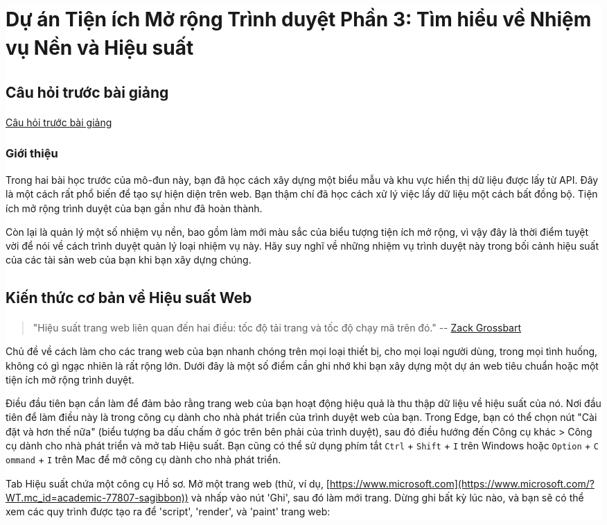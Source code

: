 
# Dự án Tiện ích Mở rộng Trình duyệt Phần 3: Tìm hiểu về Nhiệm vụ Nền và Hiệu suất

## Câu hỏi trước bài giảng

[Câu hỏi trước bài giảng](https://ashy-river-0debb7803.1.azurestaticapps.net/quiz/27)

### Giới thiệu

Trong hai bài học trước của mô-đun này, bạn đã học cách xây dựng một biểu mẫu và khu vực hiển thị dữ liệu được lấy từ API. Đây là một cách rất phổ biến để tạo sự hiện diện trên web. Bạn thậm chí đã học cách xử lý việc lấy dữ liệu một cách bất đồng bộ. Tiện ích mở rộng trình duyệt của bạn gần như đã hoàn thành.

Còn lại là quản lý một số nhiệm vụ nền, bao gồm làm mới màu sắc của biểu tượng tiện ích mở rộng, vì vậy đây là thời điểm tuyệt vời để nói về cách trình duyệt quản lý loại nhiệm vụ này. Hãy suy nghĩ về những nhiệm vụ trình duyệt này trong bối cảnh hiệu suất của các tài sản web của bạn khi bạn xây dựng chúng.

## Kiến thức cơ bản về Hiệu suất Web

> "Hiệu suất trang web liên quan đến hai điều: tốc độ tải trang và tốc độ chạy mã trên đó." -- [Zack Grossbart](https://www.smashingmagazine.com/2012/06/javascript-profiling-chrome-developer-tools/)

Chủ đề về cách làm cho các trang web của bạn nhanh chóng trên mọi loại thiết bị, cho mọi loại người dùng, trong mọi tình huống, không có gì ngạc nhiên là rất rộng lớn. Dưới đây là một số điểm cần ghi nhớ khi bạn xây dựng một dự án web tiêu chuẩn hoặc một tiện ích mở rộng trình duyệt.

Điều đầu tiên bạn cần làm để đảm bảo rằng trang web của bạn hoạt động hiệu quả là thu thập dữ liệu về hiệu suất của nó. Nơi đầu tiên để làm điều này là trong công cụ dành cho nhà phát triển của trình duyệt web của bạn. Trong Edge, bạn có thể chọn nút "Cài đặt và hơn thế nữa" (biểu tượng ba dấu chấm ở góc trên bên phải của trình duyệt), sau đó điều hướng đến Công cụ khác > Công cụ dành cho nhà phát triển và mở tab Hiệu suất. Bạn cũng có thể sử dụng phím tắt `Ctrl` + `Shift` + `I` trên Windows hoặc `Option` + `Command` + `I` trên Mac để mở công cụ dành cho nhà phát triển.

Tab Hiệu suất chứa một công cụ Hồ sơ. Mở một trang web (thử, ví dụ, [https://www.microsoft.com](https://www.microsoft.com/?WT.mc_id=academic-77807-sagibbon)) và nhấp vào nút 'Ghi', sau đó làm mới trang. Dừng ghi bất kỳ lúc nào, và bạn sẽ có thể xem các quy trình được tạo ra để 'script', 'render', và 'paint' trang web:
